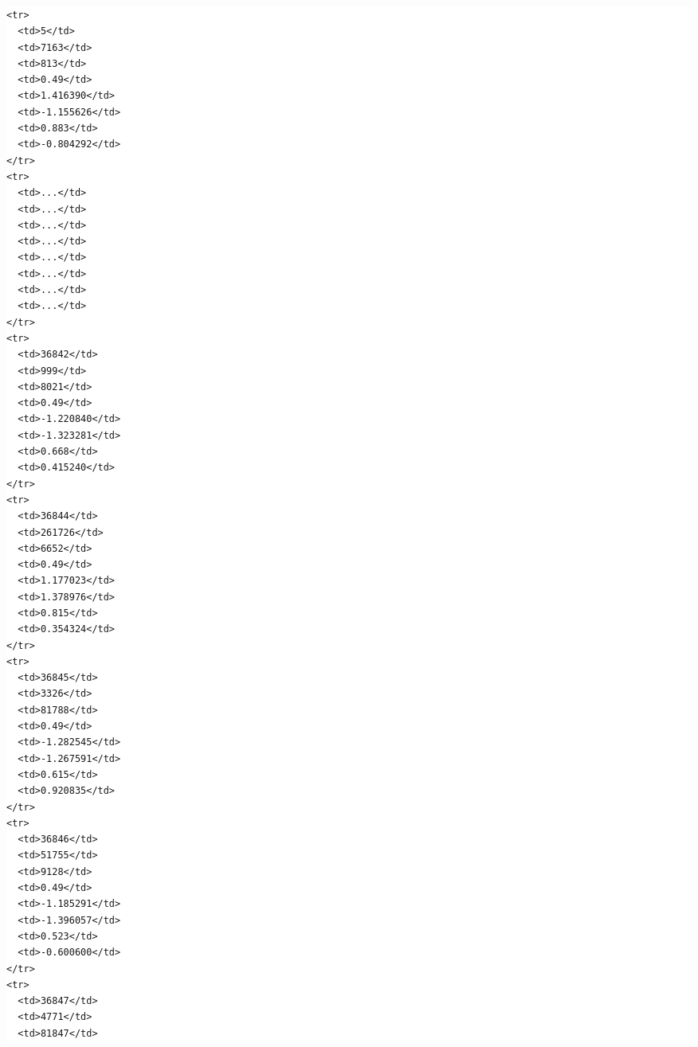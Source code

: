     <tr>
      <td>5</td>
      <td>7163</td>
      <td>813</td>
      <td>0.49</td>
      <td>1.416390</td>
      <td>-1.155626</td>
      <td>0.883</td>
      <td>-0.804292</td>
    </tr>
    <tr>
      <td>...</td>
      <td>...</td>
      <td>...</td>
      <td>...</td>
      <td>...</td>
      <td>...</td>
      <td>...</td>
      <td>...</td>
    </tr>
    <tr>
      <td>36842</td>
      <td>999</td>
      <td>8021</td>
      <td>0.49</td>
      <td>-1.220840</td>
      <td>-1.323281</td>
      <td>0.668</td>
      <td>0.415240</td>
    </tr>
    <tr>
      <td>36844</td>
      <td>261726</td>
      <td>6652</td>
      <td>0.49</td>
      <td>1.177023</td>
      <td>1.378976</td>
      <td>0.815</td>
      <td>0.354324</td>
    </tr>
    <tr>
      <td>36845</td>
      <td>3326</td>
      <td>81788</td>
      <td>0.49</td>
      <td>-1.282545</td>
      <td>-1.267591</td>
      <td>0.615</td>
      <td>0.920835</td>
    </tr>
    <tr>
      <td>36846</td>
      <td>51755</td>
      <td>9128</td>
      <td>0.49</td>
      <td>-1.185291</td>
      <td>-1.396057</td>
      <td>0.523</td>
      <td>-0.600600</td>
    </tr>
    <tr>
      <td>36847</td>
      <td>4771</td>
      <td>81847</td>